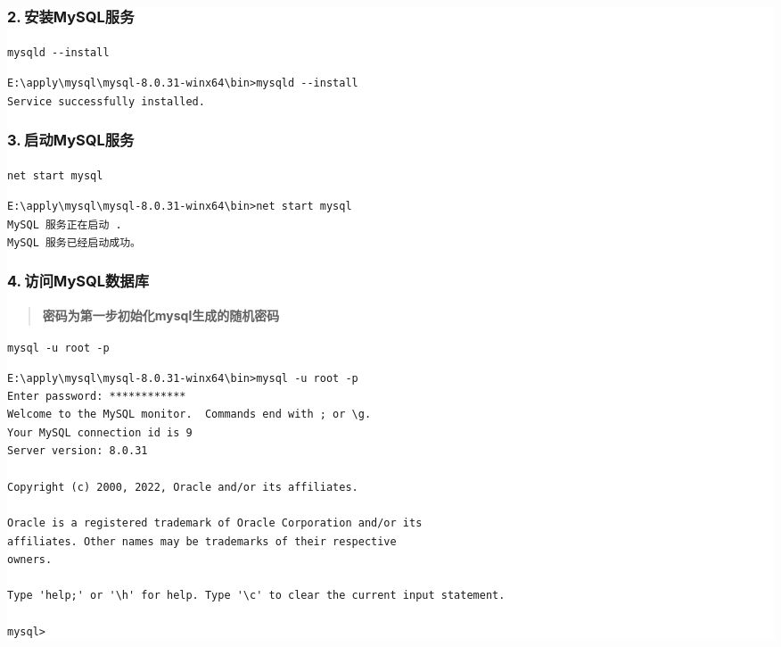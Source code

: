 ### 2. 安装MySQL服务

   ```
mysqld --install
   ```



   ```
E:\apply\mysql\mysql-8.0.31-winx64\bin>mysqld --install
Service successfully installed.
   ```



### 3. 启动MySQL服务

   ```
net start mysql
   ```



   ```
E:\apply\mysql\mysql-8.0.31-winx64\bin>net start mysql
MySQL 服务正在启动 .
MySQL 服务已经启动成功。
   ```



### 4. 访问MySQL数据库

> **密码为第一步初始化mysql生成的随机密码**

   ```
mysql -u root -p
   ```



   ```
E:\apply\mysql\mysql-8.0.31-winx64\bin>mysql -u root -p
Enter password: ************
Welcome to the MySQL monitor.  Commands end with ; or \g.
Your MySQL connection id is 9
Server version: 8.0.31

Copyright (c) 2000, 2022, Oracle and/or its affiliates.

Oracle is a registered trademark of Oracle Corporation and/or its
affiliates. Other names may be trademarks of their respective
owners.

Type 'help;' or '\h' for help. Type '\c' to clear the current input statement.

mysql>
   ```


